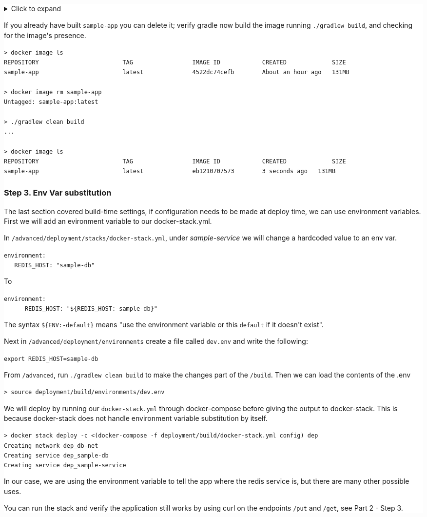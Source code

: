 
<details><summary>Click to expand</summary></details>

If you already have built `sample-app` you can delete it; verify gradle now build the image running `./gradlew build`, and checking for the image's presence.

```
> docker image ls
REPOSITORY                        TAG                 IMAGE ID            CREATED             SIZE
sample-app                        latest              4522dc74cefb        About an hour ago   131MB

> docker image rm sample-app 
Untagged: sample-app:latest

> ./gradlew clean build
...

> docker image ls
REPOSITORY                        TAG                 IMAGE ID            CREATED             SIZE
sample-app                        latest              eb1210707573        3 seconds ago   131MB
```

### Step 3. Env Var substitution

The last section covered build-time settings, if configuration needs to be made at deploy time, we can use environment variables. First we will add an evironment variable to our docker-stack.yml.

In `/advanced/deployment/stacks/docker-stack.yml`, under *sample-service* we will change a hardcoded value to an env var.
```
environment:
   REDIS_HOST: "sample-db"
```
To
```
environment:
      REDIS_HOST: "${REDIS_HOST:-sample-db}"
```
The syntax `${ENV:-default}` means "use the environment variable or this `default` if it doesn't exist".

Next in `/advanced/deployment/environments` create a file called `dev.env` and write the following:
```
export REDIS_HOST=sample-db
```

From `/advanced`, run `./gradlew clean build` to make the changes part of the `/build`. Then we can load the contents of the .env
```
> source deployment/build/environments/dev.env
```

We will deploy by running our `docker-stack.yml` through docker-compose before giving the output to docker-stack. This is because docker-stack does not handle environment variable substitution by itself.

```
> docker stack deploy -c <(docker-compose -f deployment/build/docker-stack.yml config) dep
Creating network dep_db-net
Creating service dep_sample-db
Creating service dep_sample-service
```

In our case, we are using the environment variable to tell the app where the redis service is, but there are many other possible uses.

You can run the stack and verify the application still works by using curl on the endpoints `/put` and `/get`, see Part 2 - Step 3.

